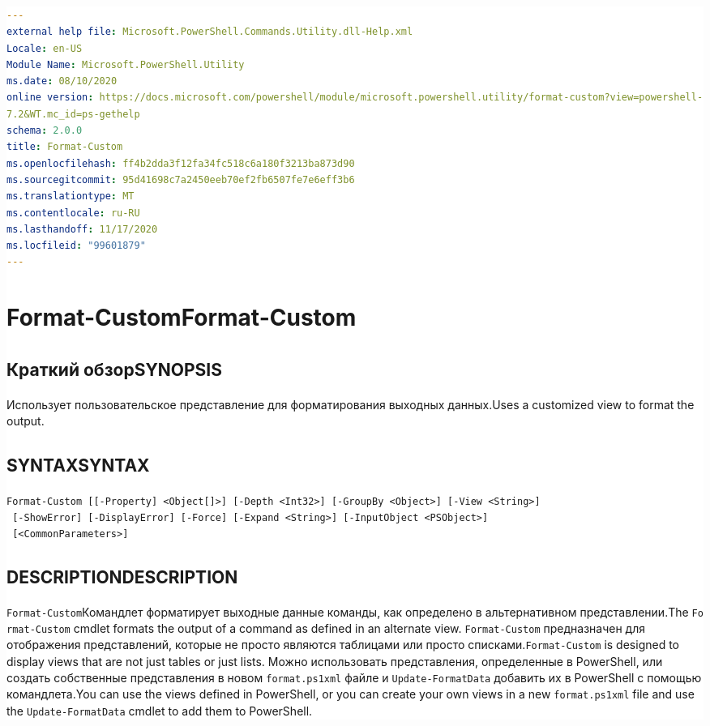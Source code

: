 ```yaml
---
external help file: Microsoft.PowerShell.Commands.Utility.dll-Help.xml
Locale: en-US
Module Name: Microsoft.PowerShell.Utility
ms.date: 08/10/2020
online version: https://docs.microsoft.com/powershell/module/microsoft.powershell.utility/format-custom?view=powershell-7.2&WT.mc_id=ps-gethelp
schema: 2.0.0
title: Format-Custom
ms.openlocfilehash: ff4b2dda3f12fa34fc518c6a180f3213ba873d90
ms.sourcegitcommit: 95d41698c7a2450eeb70ef2fb6507fe7e6eff3b6
ms.translationtype: MT
ms.contentlocale: ru-RU
ms.lasthandoff: 11/17/2020
ms.locfileid: "99601879"
---
```

# <span data-ttu-id="b9741-102">Format-Custom</span><span class="sxs-lookup"><span data-stu-id="b9741-102">Format-Custom</span></span>

## <span data-ttu-id="b9741-103">Краткий обзор</span><span class="sxs-lookup"><span data-stu-id="b9741-103">SYNOPSIS</span></span>
<span data-ttu-id="b9741-104">Использует пользовательское представление для форматирования выходных данных.</span><span class="sxs-lookup"><span data-stu-id="b9741-104">Uses a customized view to format the output.</span></span>

## <span data-ttu-id="b9741-105">SYNTAX</span><span class="sxs-lookup"><span data-stu-id="b9741-105">SYNTAX</span></span>

```
Format-Custom [[-Property] <Object[]>] [-Depth <Int32>] [-GroupBy <Object>] [-View <String>]
 [-ShowError] [-DisplayError] [-Force] [-Expand <String>] [-InputObject <PSObject>]
 [<CommonParameters>]
```

## <span data-ttu-id="b9741-106">DESCRIPTION</span><span class="sxs-lookup"><span data-stu-id="b9741-106">DESCRIPTION</span></span>

<span data-ttu-id="b9741-107">`Format-Custom`Командлет форматирует выходные данные команды, как определено в альтернативном представлении.</span><span class="sxs-lookup"><span data-stu-id="b9741-107">The `Format-Custom` cmdlet formats the output of a command as defined in an alternate view.</span></span>
<span data-ttu-id="b9741-108">`Format-Custom` предназначен для отображения представлений, которые не просто являются таблицами или просто списками.</span><span class="sxs-lookup"><span data-stu-id="b9741-108">`Format-Custom` is designed to display views that are not just tables or just lists.</span></span> <span data-ttu-id="b9741-109">Можно использовать представления, определенные в PowerShell, или создать собственные представления в новом `format.ps1xml` файле и `Update-FormatData` добавить их в PowerShell с помощью командлета.</span><span class="sxs-lookup"><span data-stu-id="b9741-109">You can use the views defined in PowerShell, or you can create your own views in a new `format.ps1xml` file and use the `Update-FormatData` cmdlet to add them to PowerShell.</span></span>
